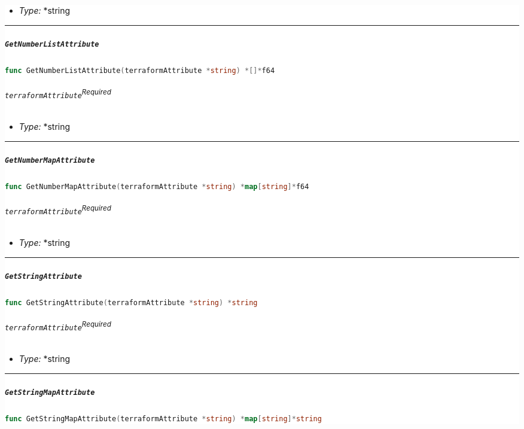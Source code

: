 - *Type:* *string

---

##### `GetNumberListAttribute` <a name="GetNumberListAttribute" id="@cdktf/provider-databricks.file.File.getNumberListAttribute"></a>

```go
func GetNumberListAttribute(terraformAttribute *string) *[]*f64
```

###### `terraformAttribute`<sup>Required</sup> <a name="terraformAttribute" id="@cdktf/provider-databricks.file.File.getNumberListAttribute.parameter.terraformAttribute"></a>

- *Type:* *string

---

##### `GetNumberMapAttribute` <a name="GetNumberMapAttribute" id="@cdktf/provider-databricks.file.File.getNumberMapAttribute"></a>

```go
func GetNumberMapAttribute(terraformAttribute *string) *map[string]*f64
```

###### `terraformAttribute`<sup>Required</sup> <a name="terraformAttribute" id="@cdktf/provider-databricks.file.File.getNumberMapAttribute.parameter.terraformAttribute"></a>

- *Type:* *string

---

##### `GetStringAttribute` <a name="GetStringAttribute" id="@cdktf/provider-databricks.file.File.getStringAttribute"></a>

```go
func GetStringAttribute(terraformAttribute *string) *string
```

###### `terraformAttribute`<sup>Required</sup> <a name="terraformAttribute" id="@cdktf/provider-databricks.file.File.getStringAttribute.parameter.terraformAttribute"></a>

- *Type:* *string

---

##### `GetStringMapAttribute` <a name="GetStringMapAttribute" id="@cdktf/provider-databricks.file.File.getStringMapAttribute"></a>

```go
func GetStringMapAttribute(terraformAttribute *string) *map[string]*string
```
